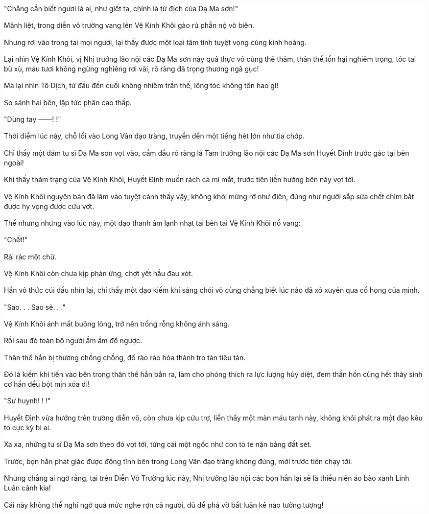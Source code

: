 "Chẳng cần biết ngươi là ai, như giết ta, chính là tử địch của Dạ Ma sơn!"

Mãnh liệt, trong diễn võ trường vang lên Vệ Kính Khôi gào rú phẫn nộ vô biên.

Nhưng rơi vào trong tai mọi người, lại thấy được một loại tâm tình tuyệt vọng cùng kinh hoảng.

Lại nhìn Vệ Kính Khôi, vị Nhị trưởng lão nội các Dạ Ma sơn này quả thực vô cùng thê thảm, thân thể tổn hại nghiêm trọng, tóc tai bù xù, máu tươi không ngừng nghiêng rơi vãi, rõ ràng đã trọng thương ngã gục!

Mà lại nhìn Tô Dịch, từ đầu đến cuối không nhiễm trần thế, lông tóc không tổn hao gì!

So sánh hai bên, lập tức phân cao thấp.

"Dừng tay ——! !"

Thời điểm lúc này, chỗ lối vào Long Vân đạo tràng, truyền đến một tiếng hét lớn như tia chớp.

Chỉ thấy một đám tu sĩ Dạ Ma sơn vọt vào, cầm đầu rõ ràng là Tam trưởng lão nội các Dạ Ma sơn Huyết Đình trước gác tại bên ngoài!

Khi thấy thảm trạng của Vệ Kính Khôi, Huyết Đình muốn rách cả mí mắt, trước tiên liền hướng bên này vọt tới.

Vệ Kính Khôi nguyên bản đã lâm vào tuyệt cảnh thấy vậy, không khỏi mừng rỡ như điên, đúng như người sắp sửa chết chìm bắt được hy vọng được cứu vớt.

Thế nhưng nhưng vào lúc này, một đạo thanh âm lạnh nhạt tại bên tai Vệ Kính Khôi nổ vang:

"Chết!"

Rải rác một chữ.

Vệ Kính Khôi còn chưa kịp phản ứng, chợt yết hầu đau xót.

Hắn vô thức cúi đầu nhìn lại, chỉ thấy một đạo kiếm khí sáng chói vô cùng chẳng biết lúc nào đã xỏ xuyên qua cổ họng của mình.

"Sao. . . Sao sẽ. . ."

Vệ Kính Khôi ánh mắt buông lỏng, trở nên trống rỗng không ánh sáng.

Rồi sau đó toàn bộ người ầm ầm đổ ngược.

Thân thể hắn bị thương chồng chồng, đổ rào rào hóa thành tro tàn tiêu tán.

Đó là kiếm khí tiến vào bên trong thân thể hắn bắn ra, làm cho phóng thích ra lực lượng hủy diệt, đem thần hồn cùng hết thảy sinh cơ hắn đều bột mịn xóa đi!

"Sư huynh! ! !"

Huyết Đình vừa hướng trên trường diễn võ, còn chưa kịp cứu trợ, liền thấy một màn máu tanh này, không khỏi phát ra một đạo kêu to cực kỳ bi ai.

Xa xa, những tu sĩ Dạ Ma sơn theo đó vọt tới, từng cái một ngốc như con tò te nặn bằng đất sét.

Trước, bọn hắn phát giác được động tĩnh bên trong Long Vân đạo tràng không đúng, mới trước tiên chạy tới.

Nhưng chẳng ai ngờ rằng, tại trên Diễn Võ Trường lúc này, Nhị trưởng lão nội các bọn hắn lại sẽ là thiếu niên áo bào xanh Linh Luân cảnh kia!

Cái này không thể nghi ngờ quá mức nghe rợn cả người, đủ để phá vỡ bất luận kẻ nào tưởng tượng!
